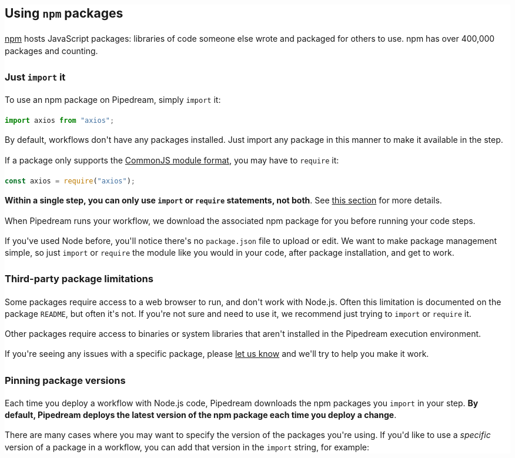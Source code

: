 ## Using `npm` packages

<VideoPlayer src="https://www.youtube.com/embed/lvTWnSAwEa8" title="Use NPM packages in code steps" />

[npm](https://www.npmjs.com/) hosts JavaScript packages: libraries of code someone else wrote and packaged for others to use. npm has over 400,000 packages and counting.

### Just `import` it

To use an npm package on Pipedream, simply `import` it:

```javascript
import axios from "axios";
```

By default, workflows don't have any packages installed. Just import any package in this manner to make it available in the step.

If a package only supports the [CommonJS module format](https://nodejs.org/api/modules.html), you may have to `require` it:

```javascript
const axios = require("axios");
```

**Within a single step, you can only use `import` or `require` statements, not both**. See [this section](#require-is-not-defined) for more details.

When Pipedream runs your workflow, we download the associated npm package for you before running your code steps.

If you've used Node before, you'll notice there's no `package.json` file to upload or edit. We want to make package management simple, so just `import` or `require` the module like you would in your code, after package installation, and get to work.

### Third-party package limitations

Some packages require access to a web browser to run, and don't work with Node.js. Often this limitation is documented on the package `README`, but often it's not. If you're not sure and need to use it, we recommend just trying to `import` or `require` it.

Other packages require access to binaries or system libraries that aren't installed in the Pipedream execution environment.

If you're seeing any issues with a specific package, please [let us know](https://pipedream.com/support/) and we'll try to help you make it work.

### Pinning package versions

Each time you deploy a workflow with Node.js code, Pipedream downloads the npm packages you `import` in your step. **By default, Pipedream deploys the latest version of the npm package each time you deploy a change**.

There are many cases where you may want to specify the version of the packages you're using. If you'd like to use a _specific_ version of a package in a workflow, you can add that version in the `import` string, for example:
